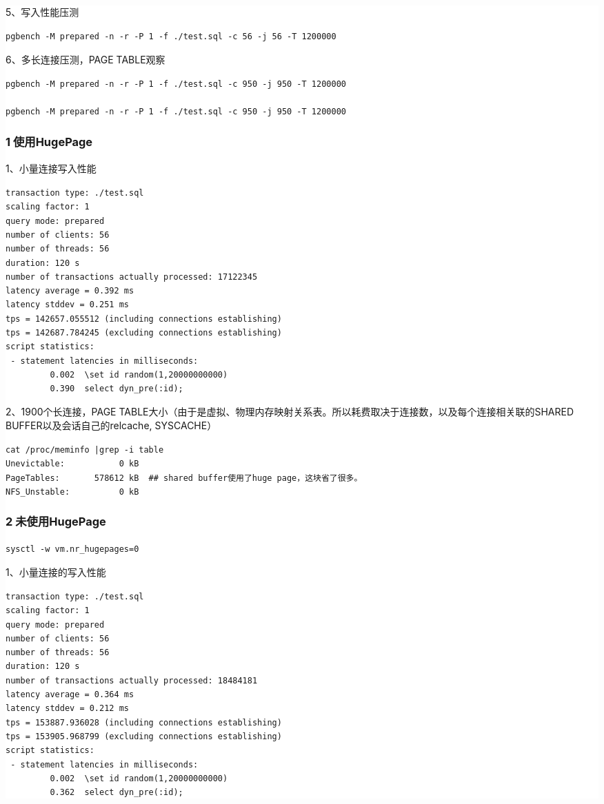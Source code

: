 5、写入性能压测    
    
```    
pgbench -M prepared -n -r -P 1 -f ./test.sql -c 56 -j 56 -T 1200000    
```    
    
6、多长连接压测，PAGE TABLE观察    
    
```    
pgbench -M prepared -n -r -P 1 -f ./test.sql -c 950 -j 950 -T 1200000    
    
pgbench -M prepared -n -r -P 1 -f ./test.sql -c 950 -j 950 -T 1200000    
```    
    
### 1 使用HugePage    
1、小量连接写入性能    
    
```    
transaction type: ./test.sql    
scaling factor: 1    
query mode: prepared    
number of clients: 56    
number of threads: 56    
duration: 120 s    
number of transactions actually processed: 17122345    
latency average = 0.392 ms    
latency stddev = 0.251 ms    
tps = 142657.055512 (including connections establishing)    
tps = 142687.784245 (excluding connections establishing)    
script statistics:    
 - statement latencies in milliseconds:    
         0.002  \set id random(1,20000000000)    
         0.390  select dyn_pre(:id);    
```    
    
2、1900个长连接，PAGE TABLE大小（由于是虚拟、物理内存映射关系表。所以耗费取决于连接数，以及每个连接相关联的SHARED BUFFER以及会话自己的relcache, SYSCACHE）      
    
```    
cat /proc/meminfo |grep -i table    
Unevictable:           0 kB    
PageTables:       578612 kB  ## shared buffer使用了huge page，这块省了很多。    
NFS_Unstable:          0 kB    
```    
    
    
### 2 未使用HugePage    
    
```    
sysctl -w vm.nr_hugepages=0    
```    
    
1、小量连接的写入性能    
    
```    
transaction type: ./test.sql    
scaling factor: 1    
query mode: prepared    
number of clients: 56    
number of threads: 56    
duration: 120 s    
number of transactions actually processed: 18484181    
latency average = 0.364 ms    
latency stddev = 0.212 ms    
tps = 153887.936028 (including connections establishing)    
tps = 153905.968799 (excluding connections establishing)    
script statistics:    
 - statement latencies in milliseconds:    
         0.002  \set id random(1,20000000000)    
         0.362  select dyn_pre(:id);    
```